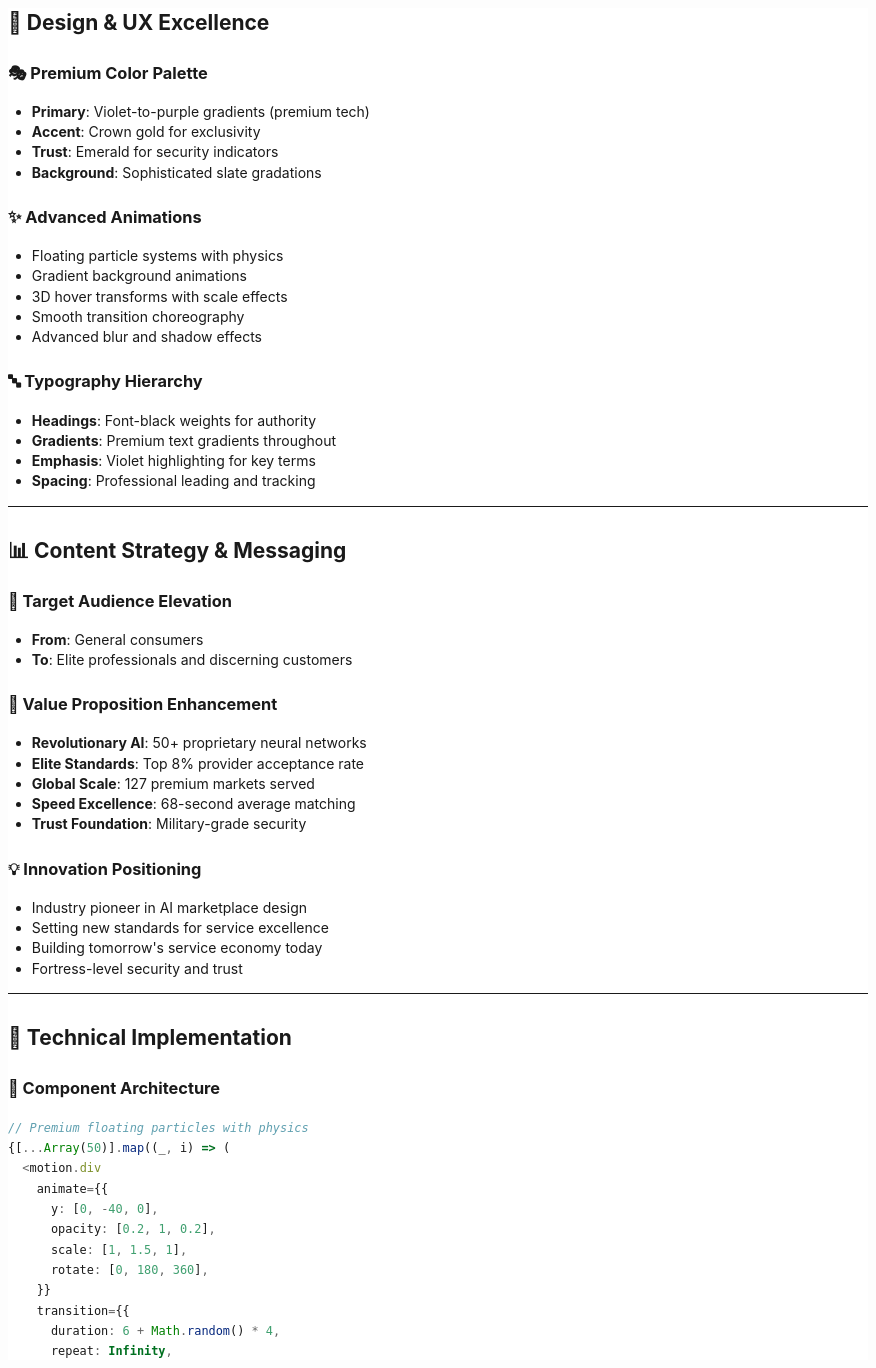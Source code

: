 
## 🎨 **Design & UX Excellence**

### **🎭 Premium Color Palette**
- **Primary**: Violet-to-purple gradients (premium tech)
- **Accent**: Crown gold for exclusivity
- **Trust**: Emerald for security indicators
- **Background**: Sophisticated slate gradations

### **✨ Advanced Animations**
- Floating particle systems with physics
- Gradient background animations
- 3D hover transforms with scale effects
- Smooth transition choreography
- Advanced blur and shadow effects

### **🔤 Typography Hierarchy**
- **Headings**: Font-black weights for authority
- **Gradients**: Premium text gradients throughout
- **Emphasis**: Violet highlighting for key terms
- **Spacing**: Professional leading and tracking

---

## 📊 **Content Strategy & Messaging**

### **🎯 Target Audience Elevation**
- **From**: General consumers
- **To**: Elite professionals and discerning customers

### **🚀 Value Proposition Enhancement**
- **Revolutionary AI**: 50+ proprietary neural networks
- **Elite Standards**: Top 8% provider acceptance rate
- **Global Scale**: 127 premium markets served
- **Speed Excellence**: 68-second average matching
- **Trust Foundation**: Military-grade security

### **💡 Innovation Positioning**
- Industry pioneer in AI marketplace design
- Setting new standards for service excellence
- Building tomorrow's service economy today
- Fortress-level security and trust

---

## 🔧 **Technical Implementation**

### **📱 Component Architecture**
```typescript
// Premium floating particles with physics
{[...Array(50)].map((_, i) => (
  <motion.div
    animate={{
      y: [0, -40, 0],
      opacity: [0.2, 1, 0.2],
      scale: [1, 1.5, 1],
      rotate: [0, 180, 360],
    }}
    transition={{
      duration: 6 + Math.random() * 4,
      repeat: Infinity,
```